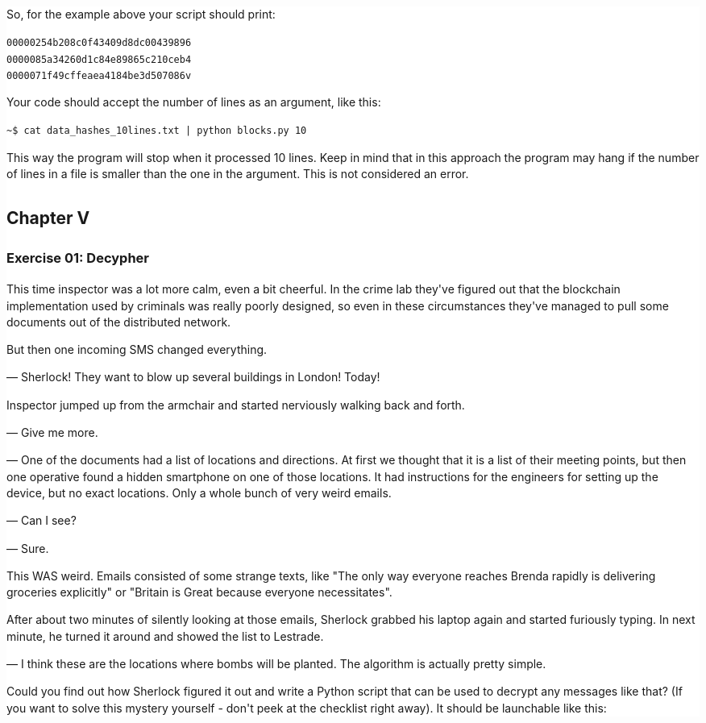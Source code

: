 So, for the example above your script should print:

```
00000254b208c0f43409d8dc00439896
0000085a34260d1c84e89865c210ceb4
0000071f49cffeaea4184be3d507086v
```

Your code should accept the number of lines as an argument, like this:

`~$ cat data_hashes_10lines.txt | python blocks.py 10`

This way the program will stop when it processed 10 lines. Keep in mind that in this approach
the program may hang if the number of lines in a file is smaller than the one in the argument.
This is not considered an error.

## Chapter V
### Exercise 01: Decypher

This time inspector was a lot more calm, even a bit cheerful. In the crime lab
they've figured out that the blockchain implementation used by criminals was
really poorly designed, so even in these circumstances they've managed to pull
some documents out of the distributed network.

But then one incoming SMS changed everything. 

 &mdash; Sherlock! They want to blow up several buildings in London! Today!

Inspector jumped up from the armchair and started nerviously walking back and 
forth.

 &mdash; Give me more.
 
 &mdash; One of the documents had a list of locations and directions. At first we
  thought that it is a list of their meeting points, but then one operative
  found a hidden smartphone on one of those locations. It had instructions 
  for the engineers for setting up the device, but no exact locations. Only 
  a whole bunch of very weird emails.
 
 &mdash; Can I see?
 
 &mdash; Sure.

This WAS weird. Emails consisted of some strange texts, like \"The only way
everyone reaches Brenda rapidly is delivering groceries explicitly\" or 
\"Britain is Great because everyone necessitates\".

After about two minutes of silently looking at those emails, Sherlock
grabbed his laptop again and started furiously typing. In next minute, he
turned it around and showed the list to Lestrade.

 &mdash; I think these are the locations where bombs will be planted. The
  algorithm is actually pretty simple.

Could you find out how Sherlock figured it out and write a Python script
that can be used to decrypt any messages like that? (If you want to solve
this mystery yourself - don't peek at the checklist right away). It should
be launchable like this:
